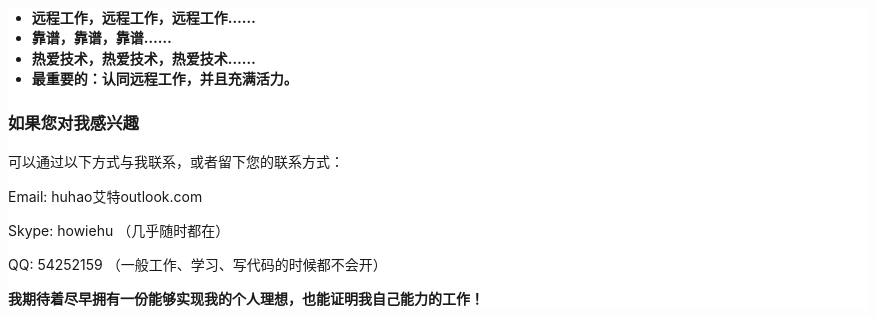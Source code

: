 - **远程工作，远程工作，远程工作……**
- **靠谱，靠谱，靠谱……**
- **热爱技术，热爱技术，热爱技术……**
- **最重要的：认同远程工作，并且充满活力。**

### 如果您对我感兴趣

可以通过以下方式与我联系，或者留下您的联系方式：

Email: huhao艾特outlook.com

Skype: howiehu （几乎随时都在）

QQ: 54252159 （一般工作、学习、写代码的时候都不会开）

**我期待着尽早拥有一份能够实现我的个人理想，也能证明我自己能力的工作！**
